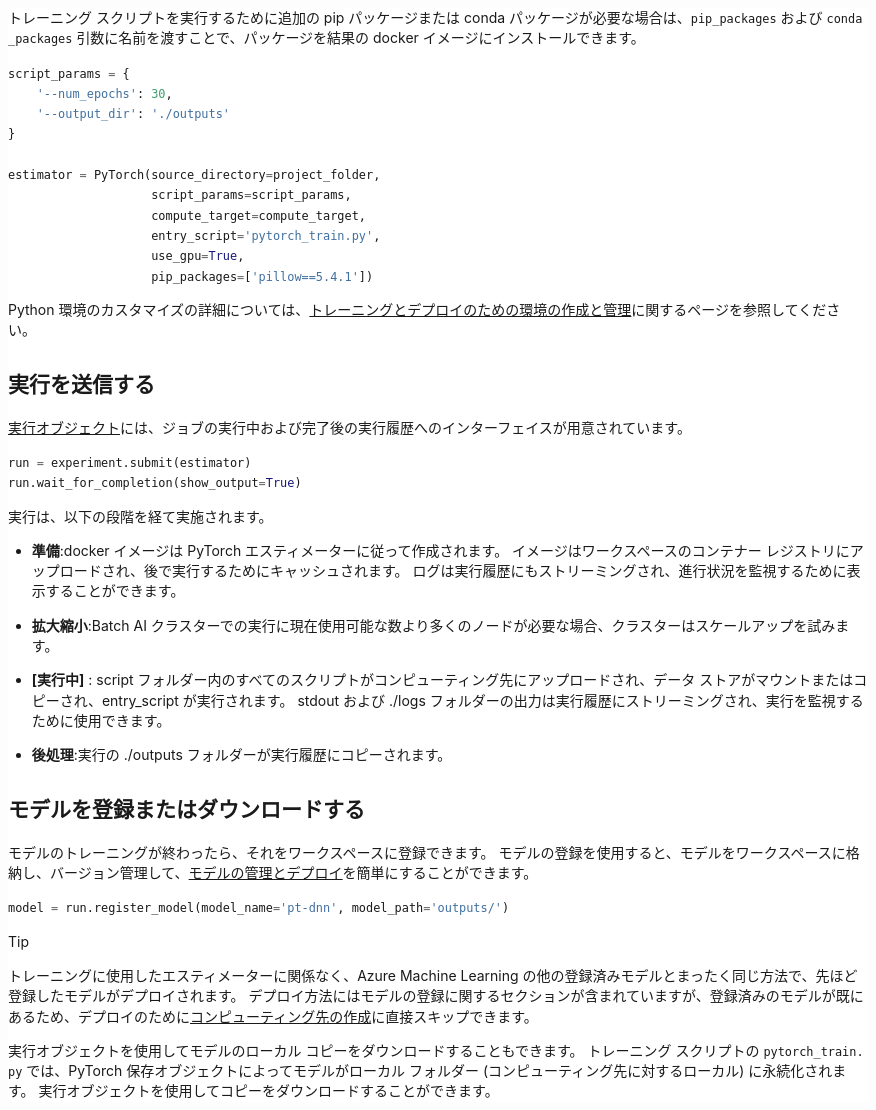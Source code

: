 トレーニング スクリプトを実行するために追加の pip パッケージまたは conda パッケージが必要な場合は、`pip_packages` および `conda_packages` 引数に名前を渡すことで、パッケージを結果の docker イメージにインストールできます。

```Python
script_params = {
    '--num_epochs': 30,
    '--output_dir': './outputs'
}

estimator = PyTorch(source_directory=project_folder, 
                    script_params=script_params,
                    compute_target=compute_target,
                    entry_script='pytorch_train.py',
                    use_gpu=True,
                    pip_packages=['pillow==5.4.1'])
```

Python 環境のカスタマイズの詳細については、[トレーニングとデプロイのための環境の作成と管理](how-to-use-environments.md)に関するページを参照してください。

## <a name="submit-a-run"></a>実行を送信する

[実行オブジェクト](https://docs.microsoft.com/python/api/azureml-core/azureml.core.run%28class%29?view=azure-ml-py)には、ジョブの実行中および完了後の実行履歴へのインターフェイスが用意されています。

```Python
run = experiment.submit(estimator)
run.wait_for_completion(show_output=True)
```

実行は、以下の段階を経て実施されます。

- **準備**:docker イメージは PyTorch エスティメーターに従って作成されます。 イメージはワークスペースのコンテナー レジストリにアップロードされ、後で実行するためにキャッシュされます。 ログは実行履歴にもストリーミングされ、進行状況を監視するために表示することができます。

- **拡大縮小**:Batch AI クラスターでの実行に現在使用可能な数より多くのノードが必要な場合、クラスターはスケールアップを試みます。

- **[実行中]** : script フォルダー内のすべてのスクリプトがコンピューティング先にアップロードされ、データ ストアがマウントまたはコピーされ、entry_script が実行されます。 stdout および ./logs フォルダーの出力は実行履歴にストリーミングされ、実行を監視するために使用できます。

- **後処理**:実行の ./outputs フォルダーが実行履歴にコピーされます。

## <a name="register-or-download-a-model"></a>モデルを登録またはダウンロードする

モデルのトレーニングが終わったら、それをワークスペースに登録できます。 モデルの登録を使用すると、モデルをワークスペースに格納し、バージョン管理して、[モデルの管理とデプロイ](concept-model-management-and-deployment.md)を簡単にすることができます。

```Python
model = run.register_model(model_name='pt-dnn', model_path='outputs/')
```

> [!TIP]
> トレーニングに使用したエスティメーターに関係なく、Azure Machine Learning の他の登録済みモデルとまったく同じ方法で、先ほど登録したモデルがデプロイされます。 デプロイ方法にはモデルの登録に関するセクションが含まれていますが、登録済みのモデルが既にあるため、デプロイのために[コンピューティング先の作成](how-to-deploy-and-where.md#choose-a-compute-target)に直接スキップできます。

実行オブジェクトを使用してモデルのローカル コピーをダウンロードすることもできます。 トレーニング スクリプトの `pytorch_train.py` では、PyTorch 保存オブジェクトによってモデルがローカル フォルダー (コンピューティング先に対するローカル) に永続化されます。 実行オブジェクトを使用してコピーをダウンロードすることができます。
